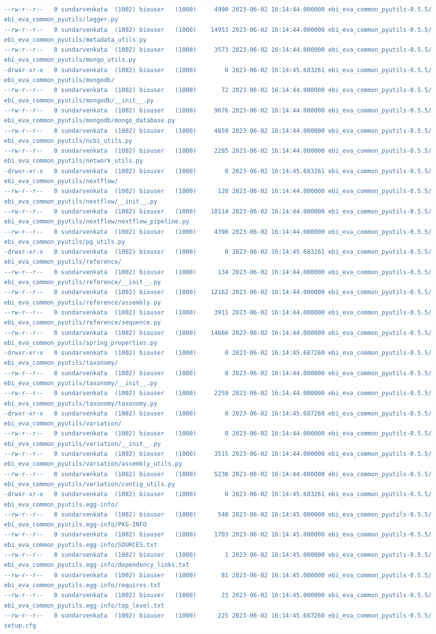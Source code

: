 ```diff
--rw-r--r--   0 sundarvenkata  (1002) biouser   (1000)     4990 2023-06-02 16:14:44.000000 ebi_eva_common_pyutils-0.5.5/ebi_eva_common_pyutils/logger.py
--rw-r--r--   0 sundarvenkata  (1002) biouser   (1000)    14953 2023-06-02 16:14:44.000000 ebi_eva_common_pyutils-0.5.5/ebi_eva_common_pyutils/metadata_utils.py
--rw-r--r--   0 sundarvenkata  (1002) biouser   (1000)     3573 2023-06-02 16:14:44.000000 ebi_eva_common_pyutils-0.5.5/ebi_eva_common_pyutils/mongo_utils.py
-drwxr-xr-x   0 sundarvenkata  (1002) biouser   (1000)        0 2023-06-02 16:14:45.683261 ebi_eva_common_pyutils-0.5.5/ebi_eva_common_pyutils/mongodb/
--rw-r--r--   0 sundarvenkata  (1002) biouser   (1000)       72 2023-06-02 16:14:44.000000 ebi_eva_common_pyutils-0.5.5/ebi_eva_common_pyutils/mongodb/__init__.py
--rw-r--r--   0 sundarvenkata  (1002) biouser   (1000)     9676 2023-06-02 16:14:44.000000 ebi_eva_common_pyutils-0.5.5/ebi_eva_common_pyutils/mongodb/mongo_database.py
--rw-r--r--   0 sundarvenkata  (1002) biouser   (1000)     4859 2023-06-02 16:14:44.000000 ebi_eva_common_pyutils-0.5.5/ebi_eva_common_pyutils/ncbi_utils.py
--rw-r--r--   0 sundarvenkata  (1002) biouser   (1000)     2285 2023-06-02 16:14:44.000000 ebi_eva_common_pyutils-0.5.5/ebi_eva_common_pyutils/network_utils.py
-drwxr-xr-x   0 sundarvenkata  (1002) biouser   (1000)        0 2023-06-02 16:14:45.683261 ebi_eva_common_pyutils-0.5.5/ebi_eva_common_pyutils/nextflow/
--rw-r--r--   0 sundarvenkata  (1002) biouser   (1000)      120 2023-06-02 16:14:44.000000 ebi_eva_common_pyutils-0.5.5/ebi_eva_common_pyutils/nextflow/__init__.py
--rw-r--r--   0 sundarvenkata  (1002) biouser   (1000)    10114 2023-06-02 16:14:44.000000 ebi_eva_common_pyutils-0.5.5/ebi_eva_common_pyutils/nextflow/nextflow_pipeline.py
--rw-r--r--   0 sundarvenkata  (1002) biouser   (1000)     4398 2023-06-02 16:14:44.000000 ebi_eva_common_pyutils-0.5.5/ebi_eva_common_pyutils/pg_utils.py
-drwxr-xr-x   0 sundarvenkata  (1002) biouser   (1000)        0 2023-06-02 16:14:45.683261 ebi_eva_common_pyutils-0.5.5/ebi_eva_common_pyutils/reference/
--rw-r--r--   0 sundarvenkata  (1002) biouser   (1000)      134 2023-06-02 16:14:44.000000 ebi_eva_common_pyutils-0.5.5/ebi_eva_common_pyutils/reference/__init__.py
--rw-r--r--   0 sundarvenkata  (1002) biouser   (1000)    12162 2023-06-02 16:14:44.000000 ebi_eva_common_pyutils-0.5.5/ebi_eva_common_pyutils/reference/assembly.py
--rw-r--r--   0 sundarvenkata  (1002) biouser   (1000)     3911 2023-06-02 16:14:44.000000 ebi_eva_common_pyutils-0.5.5/ebi_eva_common_pyutils/reference/sequence.py
--rw-r--r--   0 sundarvenkata  (1002) biouser   (1000)    14666 2023-06-02 16:14:44.000000 ebi_eva_common_pyutils-0.5.5/ebi_eva_common_pyutils/spring_properties.py
-drwxr-xr-x   0 sundarvenkata  (1002) biouser   (1000)        0 2023-06-02 16:14:45.687260 ebi_eva_common_pyutils-0.5.5/ebi_eva_common_pyutils/taxonomy/
--rw-r--r--   0 sundarvenkata  (1002) biouser   (1000)        0 2023-06-02 16:14:44.000000 ebi_eva_common_pyutils-0.5.5/ebi_eva_common_pyutils/taxonomy/__init__.py
--rw-r--r--   0 sundarvenkata  (1002) biouser   (1000)     2259 2023-06-02 16:14:44.000000 ebi_eva_common_pyutils-0.5.5/ebi_eva_common_pyutils/taxonomy/taxonomy.py
-drwxr-xr-x   0 sundarvenkata  (1002) biouser   (1000)        0 2023-06-02 16:14:45.687260 ebi_eva_common_pyutils-0.5.5/ebi_eva_common_pyutils/variation/
--rw-r--r--   0 sundarvenkata  (1002) biouser   (1000)        0 2023-06-02 16:14:44.000000 ebi_eva_common_pyutils-0.5.5/ebi_eva_common_pyutils/variation/__init__.py
--rw-r--r--   0 sundarvenkata  (1002) biouser   (1000)     3515 2023-06-02 16:14:44.000000 ebi_eva_common_pyutils-0.5.5/ebi_eva_common_pyutils/variation/assembly_utils.py
--rw-r--r--   0 sundarvenkata  (1002) biouser   (1000)     5230 2023-06-02 16:14:44.000000 ebi_eva_common_pyutils-0.5.5/ebi_eva_common_pyutils/variation/contig_utils.py
-drwxr-xr-x   0 sundarvenkata  (1002) biouser   (1000)        0 2023-06-02 16:14:45.683261 ebi_eva_common_pyutils-0.5.5/ebi_eva_common_pyutils.egg-info/
--rw-r--r--   0 sundarvenkata  (1002) biouser   (1000)      540 2023-06-02 16:14:45.000000 ebi_eva_common_pyutils-0.5.5/ebi_eva_common_pyutils.egg-info/PKG-INFO
--rw-r--r--   0 sundarvenkata  (1002) biouser   (1000)     1703 2023-06-02 16:14:45.000000 ebi_eva_common_pyutils-0.5.5/ebi_eva_common_pyutils.egg-info/SOURCES.txt
--rw-r--r--   0 sundarvenkata  (1002) biouser   (1000)        1 2023-06-02 16:14:45.000000 ebi_eva_common_pyutils-0.5.5/ebi_eva_common_pyutils.egg-info/dependency_links.txt
--rw-r--r--   0 sundarvenkata  (1002) biouser   (1000)       81 2023-06-02 16:14:45.000000 ebi_eva_common_pyutils-0.5.5/ebi_eva_common_pyutils.egg-info/requires.txt
--rw-r--r--   0 sundarvenkata  (1002) biouser   (1000)       23 2023-06-02 16:14:45.000000 ebi_eva_common_pyutils-0.5.5/ebi_eva_common_pyutils.egg-info/top_level.txt
--rw-r--r--   0 sundarvenkata  (1002) biouser   (1000)      225 2023-06-02 16:14:45.687260 ebi_eva_common_pyutils-0.5.5/setup.cfg
```